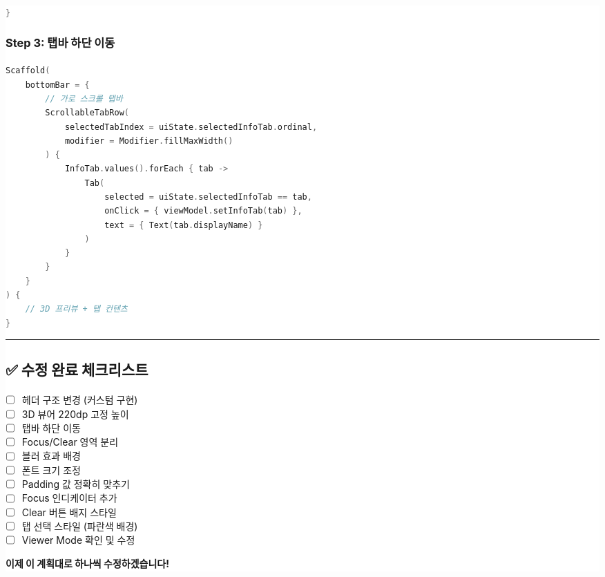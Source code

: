 ```kotlin
}
```

### **Step 3: 탭바 하단 이동**
```kotlin
Scaffold(
    bottomBar = {
        // 가로 스크롤 탭바
        ScrollableTabRow(
            selectedTabIndex = uiState.selectedInfoTab.ordinal,
            modifier = Modifier.fillMaxWidth()
        ) {
            InfoTab.values().forEach { tab ->
                Tab(
                    selected = uiState.selectedInfoTab == tab,
                    onClick = { viewModel.setInfoTab(tab) },
                    text = { Text(tab.displayName) }
                )
            }
        }
    }
) {
    // 3D 프리뷰 + 탭 컨텐츠
}
```

---

## ✅ **수정 완료 체크리스트**

- [ ] 헤더 구조 변경 (커스텀 구현)
- [ ] 3D 뷰어 220dp 고정 높이
- [ ] 탭바 하단 이동
- [ ] Focus/Clear 영역 분리
- [ ] 블러 효과 배경
- [ ] 폰트 크기 조정
- [ ] Padding 값 정확히 맞추기
- [ ] Focus 인디케이터 추가
- [ ] Clear 버튼 배지 스타일
- [ ] 탭 선택 스타일 (파란색 배경)
- [ ] Viewer Mode 확인 및 수정

**이제 이 계획대로 하나씩 수정하겠습니다!**

